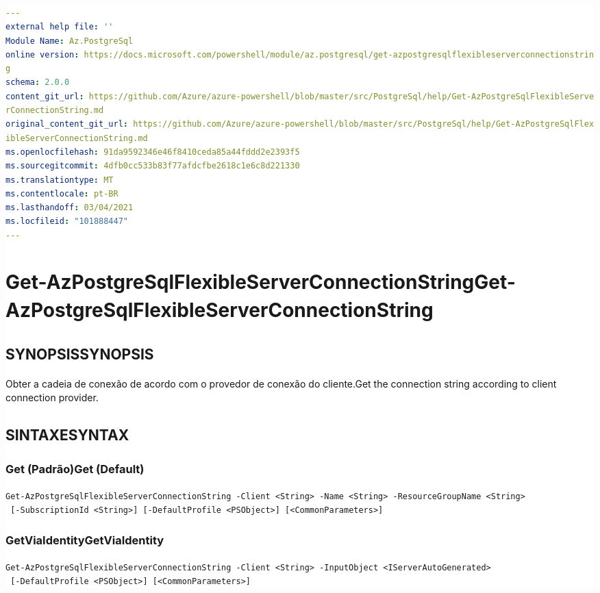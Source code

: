 ```yaml
---
external help file: ''
Module Name: Az.PostgreSql
online version: https://docs.microsoft.com/powershell/module/az.postgresql/get-azpostgresqlflexibleserverconnectionstring
schema: 2.0.0
content_git_url: https://github.com/Azure/azure-powershell/blob/master/src/PostgreSql/help/Get-AzPostgreSqlFlexibleServerConnectionString.md
original_content_git_url: https://github.com/Azure/azure-powershell/blob/master/src/PostgreSql/help/Get-AzPostgreSqlFlexibleServerConnectionString.md
ms.openlocfilehash: 91da9592346e46f8410ceda85a44fddd2e2393f5
ms.sourcegitcommit: 4dfb0cc533b83f77afdcfbe2618c1e6c8d221330
ms.translationtype: MT
ms.contentlocale: pt-BR
ms.lasthandoff: 03/04/2021
ms.locfileid: "101888447"
---
```

# <span data-ttu-id="eebc6-101">Get-AzPostgreSqlFlexibleServerConnectionString</span><span class="sxs-lookup"><span data-stu-id="eebc6-101">Get-AzPostgreSqlFlexibleServerConnectionString</span></span>

## <span data-ttu-id="eebc6-102">SYNOPSIS</span><span class="sxs-lookup"><span data-stu-id="eebc6-102">SYNOPSIS</span></span>
<span data-ttu-id="eebc6-103">Obter a cadeia de conexão de acordo com o provedor de conexão do cliente.</span><span class="sxs-lookup"><span data-stu-id="eebc6-103">Get the connection string according to client connection provider.</span></span>

## <span data-ttu-id="eebc6-104">SINTAXE</span><span class="sxs-lookup"><span data-stu-id="eebc6-104">SYNTAX</span></span>

### <span data-ttu-id="eebc6-105">Get (Padrão)</span><span class="sxs-lookup"><span data-stu-id="eebc6-105">Get (Default)</span></span>
```
Get-AzPostgreSqlFlexibleServerConnectionString -Client <String> -Name <String> -ResourceGroupName <String>
 [-SubscriptionId <String>] [-DefaultProfile <PSObject>] [<CommonParameters>]
```

### <span data-ttu-id="eebc6-106">GetViaIdentity</span><span class="sxs-lookup"><span data-stu-id="eebc6-106">GetViaIdentity</span></span>
```
Get-AzPostgreSqlFlexibleServerConnectionString -Client <String> -InputObject <IServerAutoGenerated>
 [-DefaultProfile <PSObject>] [<CommonParameters>]
```

